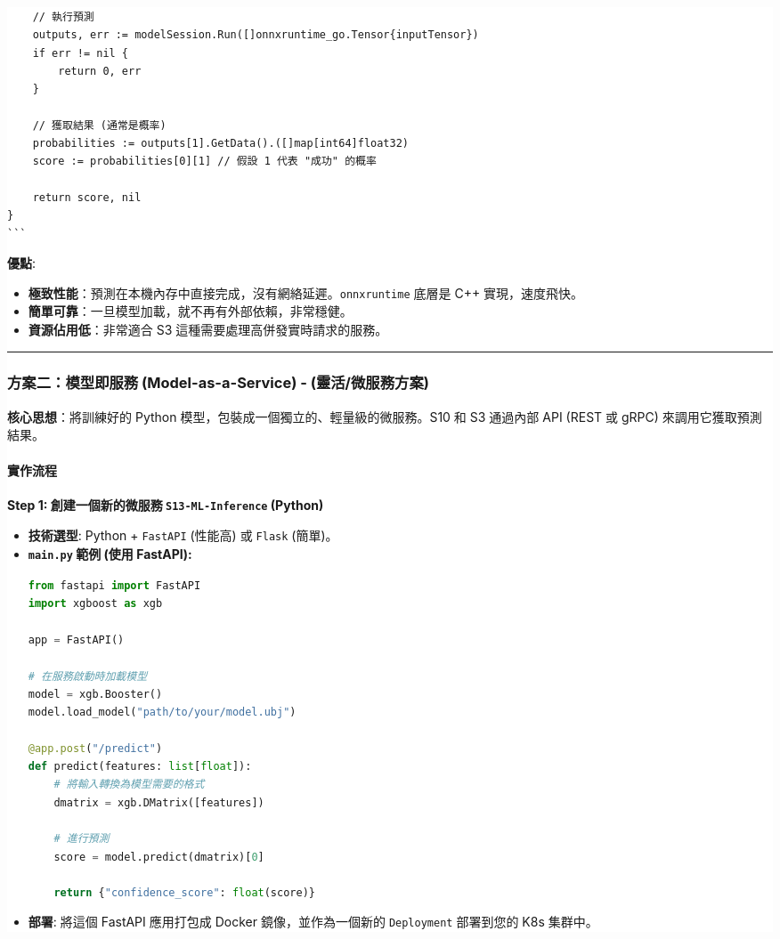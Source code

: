         // 執行預測
        outputs, err := modelSession.Run([]onnxruntime_go.Tensor{inputTensor})
        if err != nil {
            return 0, err
        }
        
        // 獲取結果 (通常是概率)
        probabilities := outputs[1].GetData().([]map[int64]float32)
        score := probabilities[0][1] // 假設 1 代表 "成功" 的概率
        
        return score, nil
    }
    ```

**優點**:

  * **極致性能**：預測在本機內存中直接完成，沒有網絡延遲。`onnxruntime` 底層是 C++ 實現，速度飛快。
  * **簡單可靠**：一旦模型加載，就不再有外部依賴，非常穩健。
  * **資源佔用低**：非常適合 S3 這種需要處理高併發實時請求的服務。

-----

### **方案二：模型即服務 (Model-as-a-Service) - (靈活/微服務方案)**

**核心思想**：將訓練好的 Python 模型，包裝成一個獨立的、輕量級的微服務。S10 和 S3 通過內部 API (REST 或 gRPC) 來調用它獲取預測結果。

#### **實作流程**

**Step 1: 創建一個新的微服務 `S13-ML-Inference` (Python)**

  * **技術選型**: Python + `FastAPI` (性能高) 或 `Flask` (簡單)。
  * **`main.py` 範例 (使用 FastAPI):**
    ```python
    from fastapi import FastAPI
    import xgboost as xgb

    app = FastAPI()

    # 在服務啟動時加載模型
    model = xgb.Booster()
    model.load_model("path/to/your/model.ubj")

    @app.post("/predict")
    def predict(features: list[float]):
        # 將輸入轉換為模型需要的格式
        dmatrix = xgb.DMatrix([features])
        
        # 進行預測
        score = model.predict(dmatrix)[0]
        
        return {"confidence_score": float(score)}
    ```
  * **部署**: 將這個 FastAPI 應用打包成 Docker 鏡像，並作為一個新的 `Deployment` 部署到您的 K8s 集群中。
